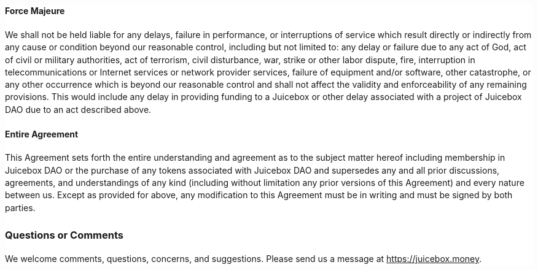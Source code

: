 #### Force Majeure

We shall not be held liable for any delays, failure in performance, or interruptions of service which result directly or indirectly from any cause or condition beyond our reasonable control, including but not limited to: any delay or failure due to any act of God, act of civil or military authorities, act of terrorism, civil disturbance, war, strike or other labor dispute, fire, interruption in telecommunications or Internet services or network provider services, failure of equipment and/or software, other catastrophe, or any other occurrence which is beyond our reasonable control and shall not affect the validity and enforceability of any remaining provisions.  This would include any delay in providing funding to a Juicebox or other delay associated with a project of Juicebox DAO due to an act described above.

#### Entire Agreement

This Agreement sets forth the entire understanding and agreement as to the subject matter hereof including membership in Juicebox DAO or the purchase of any tokens associated with Juicebox DAO and supersedes any and all prior discussions, agreements, and understandings of any kind (including without limitation any prior versions of this Agreement) and every nature between us. Except as provided for above, any modification to this Agreement must be in writing and must be signed by both parties.

### Questions or Comments

We welcome comments, questions, concerns, and suggestions.  Please send us a message at https://juicebox.money.  

